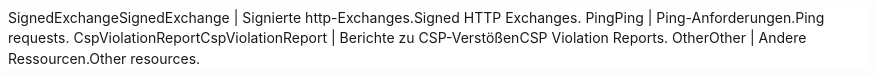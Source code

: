 <span data-ttu-id="b4812-420">SignedExchange</span><span class="sxs-lookup"><span data-stu-id="b4812-420">SignedExchange</span></span>            | <span data-ttu-id="b4812-421">Signierte http-Exchanges.</span><span class="sxs-lookup"><span data-stu-id="b4812-421">Signed HTTP Exchanges.</span></span>
<span data-ttu-id="b4812-422">Ping</span><span class="sxs-lookup"><span data-stu-id="b4812-422">Ping</span></span>            | <span data-ttu-id="b4812-423">Ping-Anforderungen.</span><span class="sxs-lookup"><span data-stu-id="b4812-423">Ping requests.</span></span>
<span data-ttu-id="b4812-424">CspViolationReport</span><span class="sxs-lookup"><span data-stu-id="b4812-424">CspViolationReport</span></span>            | <span data-ttu-id="b4812-425">Berichte zu CSP-Verstößen</span><span class="sxs-lookup"><span data-stu-id="b4812-425">CSP Violation Reports.</span></span>
<span data-ttu-id="b4812-426">Other</span><span class="sxs-lookup"><span data-stu-id="b4812-426">Other</span></span>            | <span data-ttu-id="b4812-427">Andere Ressourcen.</span><span class="sxs-lookup"><span data-stu-id="b4812-427">Other resources.</span></span>

